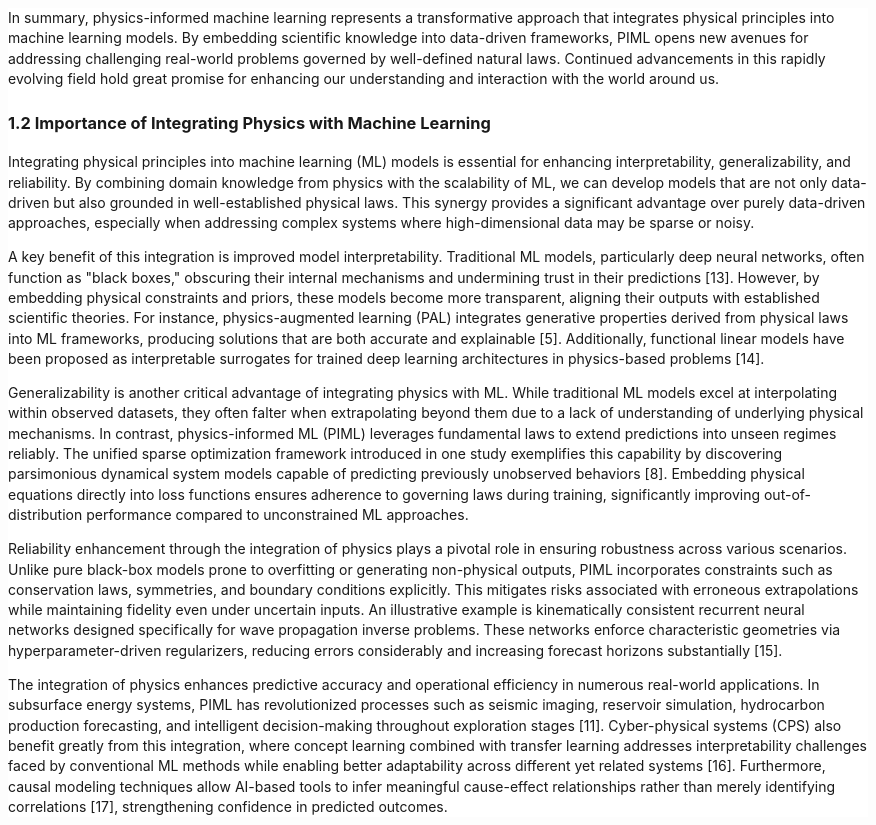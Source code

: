 In summary, physics-informed machine learning represents a transformative approach that integrates physical principles into machine learning models. By embedding scientific knowledge into data-driven frameworks, PIML opens new avenues for addressing challenging real-world problems governed by well-defined natural laws. Continued advancements in this rapidly evolving field hold great promise for enhancing our understanding and interaction with the world around us.

### 1.2 Importance of Integrating Physics with Machine Learning

Integrating physical principles into machine learning (ML) models is essential for enhancing interpretability, generalizability, and reliability. By combining domain knowledge from physics with the scalability of ML, we can develop models that are not only data-driven but also grounded in well-established physical laws. This synergy provides a significant advantage over purely data-driven approaches, especially when addressing complex systems where high-dimensional data may be sparse or noisy.

A key benefit of this integration is improved model interpretability. Traditional ML models, particularly deep neural networks, often function as "black boxes," obscuring their internal mechanisms and undermining trust in their predictions [13]. However, by embedding physical constraints and priors, these models become more transparent, aligning their outputs with established scientific theories. For instance, physics-augmented learning (PAL) integrates generative properties derived from physical laws into ML frameworks, producing solutions that are both accurate and explainable [5]. Additionally, functional linear models have been proposed as interpretable surrogates for trained deep learning architectures in physics-based problems [14].

Generalizability is another critical advantage of integrating physics with ML. While traditional ML models excel at interpolating within observed datasets, they often falter when extrapolating beyond them due to a lack of understanding of underlying physical mechanisms. In contrast, physics-informed ML (PIML) leverages fundamental laws to extend predictions into unseen regimes reliably. The unified sparse optimization framework introduced in one study exemplifies this capability by discovering parsimonious dynamical system models capable of predicting previously unobserved behaviors [8]. Embedding physical equations directly into loss functions ensures adherence to governing laws during training, significantly improving out-of-distribution performance compared to unconstrained ML approaches.

Reliability enhancement through the integration of physics plays a pivotal role in ensuring robustness across various scenarios. Unlike pure black-box models prone to overfitting or generating non-physical outputs, PIML incorporates constraints such as conservation laws, symmetries, and boundary conditions explicitly. This mitigates risks associated with erroneous extrapolations while maintaining fidelity even under uncertain inputs. An illustrative example is kinematically consistent recurrent neural networks designed specifically for wave propagation inverse problems. These networks enforce characteristic geometries via hyperparameter-driven regularizers, reducing errors considerably and increasing forecast horizons substantially [15].

The integration of physics enhances predictive accuracy and operational efficiency in numerous real-world applications. In subsurface energy systems, PIML has revolutionized processes such as seismic imaging, reservoir simulation, hydrocarbon production forecasting, and intelligent decision-making throughout exploration stages [11]. Cyber-physical systems (CPS) also benefit greatly from this integration, where concept learning combined with transfer learning addresses interpretability challenges faced by conventional ML methods while enabling better adaptability across different yet related systems [16]. Furthermore, causal modeling techniques allow AI-based tools to infer meaningful cause-effect relationships rather than merely identifying correlations [17], strengthening confidence in predicted outcomes.
